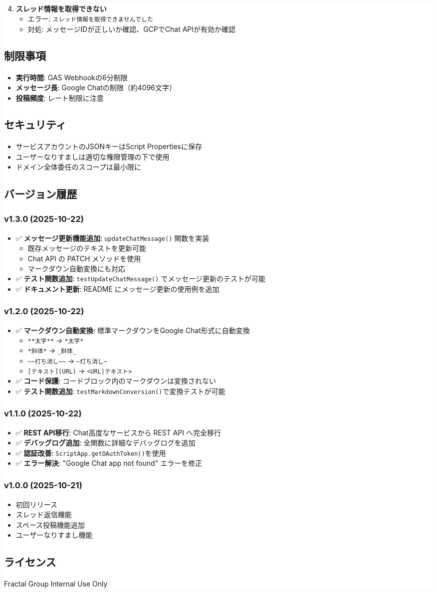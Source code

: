 4. **スレッド情報を取得できない**
   - エラー: `スレッド情報を取得できませんでした`
   - 対処: メッセージIDが正しいか確認、GCPでChat APIが有効か確認

## 制限事項

- **実行時間**: GAS Webhookの6分制限
- **メッセージ長**: Google Chatの制限（約4096文字）
- **投稿頻度**: レート制限に注意

## セキュリティ

- サービスアカウントのJSONキーはScript Propertiesに保存
- ユーザーなりすましは適切な権限管理の下で使用
- ドメイン全体委任のスコープは最小限に

## バージョン履歴

### v1.3.0 (2025-10-22)
- ✅ **メッセージ更新機能追加**: `updateChatMessage()` 関数を実装
  - 既存メッセージのテキストを更新可能
  - Chat API の PATCH メソッドを使用
  - マークダウン自動変換にも対応
- ✅ **テスト関数追加**: `testUpdateChatMessage()` でメッセージ更新のテストが可能
- ✅ **ドキュメント更新**: README にメッセージ更新の使用例を追加

### v1.2.0 (2025-10-22)
- ✅ **マークダウン自動変換**: 標準マークダウンをGoogle Chat形式に自動変換
  - `**太字**` → `*太字*`
  - `*斜体*` → `_斜体_`
  - `~~打ち消し~~` → `~打ち消し~`
  - `[テキスト](URL)` → `<URL|テキスト>`
- ✅ **コード保護**: コードブロック内のマークダウンは変換されない
- ✅ **テスト関数追加**: `testMarkdownConversion()`で変換テストが可能

### v1.1.0 (2025-10-22)
- ✅ **REST API移行**: Chat高度なサービスから REST API へ完全移行
- ✅ **デバッグログ追加**: 全関数に詳細なデバッグログを追加
- ✅ **認証改善**: `ScriptApp.getOAuthToken()`を使用
- ✅ **エラー解決**: "Google Chat app not found" エラーを修正

### v1.0.0 (2025-10-21)
- 初回リリース
- スレッド返信機能
- スペース投稿機能追加
- ユーザーなりすまし機能

## ライセンス

Fractal Group Internal Use Only
